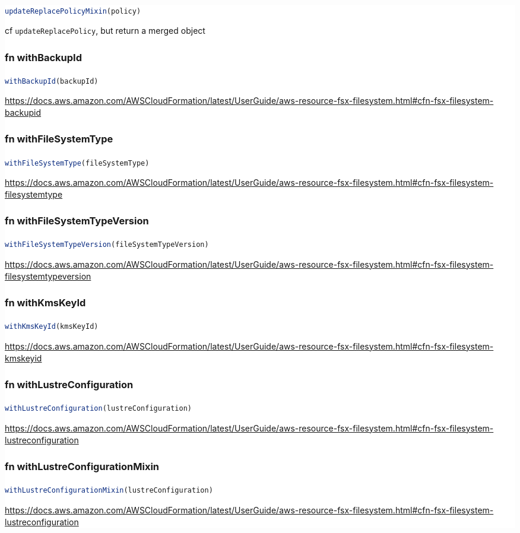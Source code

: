```ts
updateReplacePolicyMixin(policy)
```

cf `updateReplacePolicy`, but return a merged object

### fn withBackupId

```ts
withBackupId(backupId)
```

https://docs.aws.amazon.com/AWSCloudFormation/latest/UserGuide/aws-resource-fsx-filesystem.html#cfn-fsx-filesystem-backupid

### fn withFileSystemType

```ts
withFileSystemType(fileSystemType)
```

https://docs.aws.amazon.com/AWSCloudFormation/latest/UserGuide/aws-resource-fsx-filesystem.html#cfn-fsx-filesystem-filesystemtype

### fn withFileSystemTypeVersion

```ts
withFileSystemTypeVersion(fileSystemTypeVersion)
```

https://docs.aws.amazon.com/AWSCloudFormation/latest/UserGuide/aws-resource-fsx-filesystem.html#cfn-fsx-filesystem-filesystemtypeversion

### fn withKmsKeyId

```ts
withKmsKeyId(kmsKeyId)
```

https://docs.aws.amazon.com/AWSCloudFormation/latest/UserGuide/aws-resource-fsx-filesystem.html#cfn-fsx-filesystem-kmskeyid

### fn withLustreConfiguration

```ts
withLustreConfiguration(lustreConfiguration)
```

https://docs.aws.amazon.com/AWSCloudFormation/latest/UserGuide/aws-resource-fsx-filesystem.html#cfn-fsx-filesystem-lustreconfiguration

### fn withLustreConfigurationMixin

```ts
withLustreConfigurationMixin(lustreConfiguration)
```

https://docs.aws.amazon.com/AWSCloudFormation/latest/UserGuide/aws-resource-fsx-filesystem.html#cfn-fsx-filesystem-lustreconfiguration
